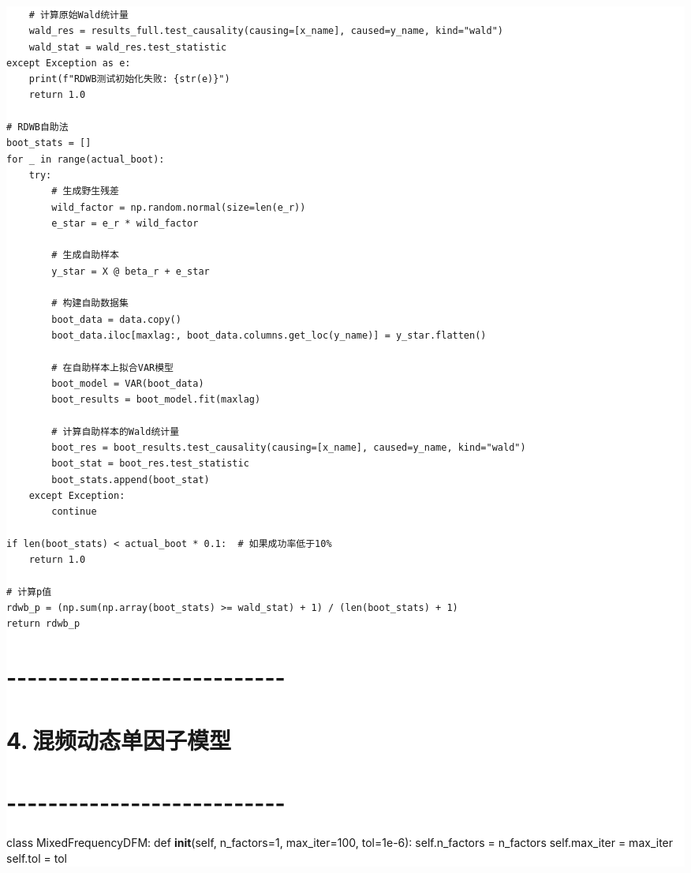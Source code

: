         # 计算原始Wald统计量
        wald_res = results_full.test_causality(causing=[x_name], caused=y_name, kind="wald")
        wald_stat = wald_res.test_statistic
    except Exception as e:
        print(f"RDWB测试初始化失败: {str(e)}")
        return 1.0
    
    # RDWB自助法
    boot_stats = []
    for _ in range(actual_boot):
        try:
            # 生成野生残差
            wild_factor = np.random.normal(size=len(e_r))
            e_star = e_r * wild_factor
            
            # 生成自助样本
            y_star = X @ beta_r + e_star
            
            # 构建自助数据集
            boot_data = data.copy()
            boot_data.iloc[maxlag:, boot_data.columns.get_loc(y_name)] = y_star.flatten()
            
            # 在自助样本上拟合VAR模型
            boot_model = VAR(boot_data)
            boot_results = boot_model.fit(maxlag)
            
            # 计算自助样本的Wald统计量
            boot_res = boot_results.test_causality(causing=[x_name], caused=y_name, kind="wald")
            boot_stat = boot_res.test_statistic
            boot_stats.append(boot_stat)
        except Exception:
            continue
    
    if len(boot_stats) < actual_boot * 0.1:  # 如果成功率低于10%
        return 1.0
    
    # 计算p值
    rdwb_p = (np.sum(np.array(boot_stats) >= wald_stat) + 1) / (len(boot_stats) + 1)
    return rdwb_p

# ---------------------------
# 4. 混频动态单因子模型
# ---------------------------
class MixedFrequencyDFM:
    def __init__(self, n_factors=1, max_iter=100, tol=1e-6):
        self.n_factors = n_factors
        self.max_iter = max_iter
        self.tol = tol
        
